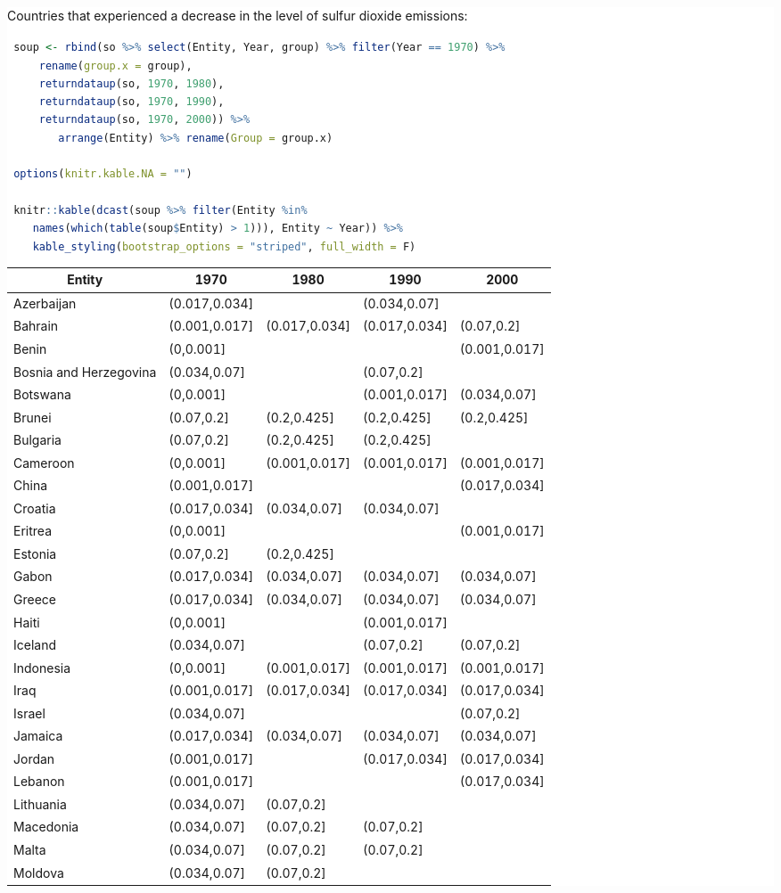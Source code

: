 
Countries that experienced a decrease in the level of sulfur dioxide
emissions:


```R
 soup <- rbind(so %>% select(Entity, Year, group) %>% filter(Year == 1970) %>% 
     rename(group.x = group), 
     returndataup(so, 1970, 1980), 
     returndataup(so, 1970, 1990),
     returndataup(so, 1970, 2000)) %>% 
        arrange(Entity) %>% rename(Group = group.x)
 
 options(knitr.kable.NA = "")
 
 knitr::kable(dcast(soup %>% filter(Entity %in% 
    names(which(table(soup$Entity) > 1))), Entity ~ Year)) %>% 
    kable_styling(bootstrap_options = "striped", full_width = F)
```

| Entity                | 1970          | 1980          | 1990          | 2000          |
|-----------------------|---------------|---------------|---------------|---------------|
| Azerbaijan            | (0.017,0.034] |               | (0.034,0.07]  |               |
| Bahrain               | (0.001,0.017] | (0.017,0.034] | (0.017,0.034] | (0.07,0.2]    |
| Benin                 | (0,0.001]     |               |               | (0.001,0.017] |
| Bosnia and Herzegovina| (0.034,0.07]  |               | (0.07,0.2]    |               |
| Botswana              | (0,0.001]     |               | (0.001,0.017] | (0.034,0.07]  |
| Brunei                | (0.07,0.2]    | (0.2,0.425]   | (0.2,0.425]   | (0.2,0.425]   |
| Bulgaria              | (0.07,0.2]    | (0.2,0.425]   | (0.2,0.425]   |               |
| Cameroon              | (0,0.001]     | (0.001,0.017] | (0.001,0.017] | (0.001,0.017] |
| China                 | (0.001,0.017] |               |               | (0.017,0.034] |
| Croatia               | (0.017,0.034] | (0.034,0.07]  | (0.034,0.07]  |               |
| Eritrea               | (0,0.001]     |               |               | (0.001,0.017] |
| Estonia               | (0.07,0.2]    | (0.2,0.425]   |               |               |
| Gabon                 | (0.017,0.034] | (0.034,0.07]  | (0.034,0.07]  | (0.034,0.07]  |
| Greece                | (0.017,0.034] | (0.034,0.07]  | (0.034,0.07]  | (0.034,0.07]  |
| Haiti                 | (0,0.001]     |               | (0.001,0.017] |               |
| Iceland               | (0.034,0.07]  |               | (0.07,0.2]    | (0.07,0.2]    |
| Indonesia             | (0,0.001]     | (0.001,0.017] | (0.001,0.017] | (0.001,0.017] |
| Iraq                  | (0.001,0.017] | (0.017,0.034] | (0.017,0.034] | (0.017,0.034] |
| Israel                | (0.034,0.07]  |               |               | (0.07,0.2]    |
| Jamaica               | (0.017,0.034] | (0.034,0.07]  | (0.034,0.07]  | (0.034,0.07]  |
| Jordan                | (0.001,0.017] |               | (0.017,0.034] | (0.017,0.034] |
| Lebanon               | (0.001,0.017] |               |               | (0.017,0.034] |
| Lithuania             | (0.034,0.07]  | (0.07,0.2]    |               |               |
| Macedonia             | (0.034,0.07]  | (0.07,0.2]    | (0.07,0.2]    |               |
| Malta                 | (0.034,0.07]  | (0.07,0.2]    | (0.07,0.2]    |               |
| Moldova               | (0.034,0.07]  | (0.07,0.2]    |               |               |
